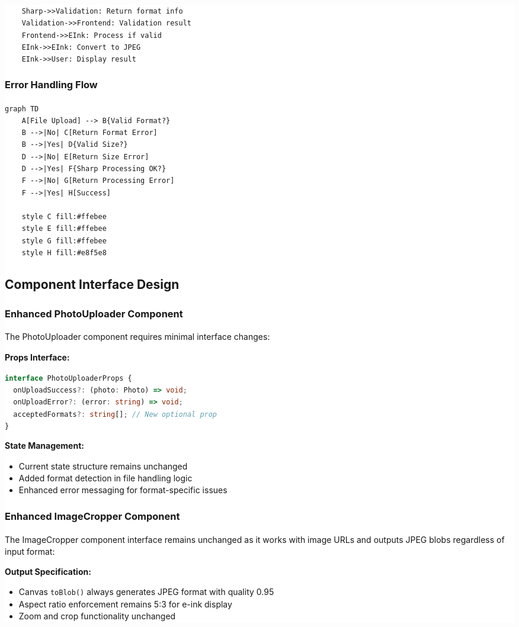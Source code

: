 ```mermaid
    Sharp->>Validation: Return format info
    Validation->>Frontend: Validation result
    Frontend->>EInk: Process if valid
    EInk->>EInk: Convert to JPEG
    EInk->>User: Display result
```

### Error Handling Flow
```mermaid
graph TD
    A[File Upload] --> B{Valid Format?}
    B -->|No| C[Return Format Error]
    B -->|Yes| D{Valid Size?}
    D -->|No| E[Return Size Error]
    D -->|Yes| F{Sharp Processing OK?}
    F -->|No| G[Return Processing Error]
    F -->|Yes| H[Success]
    
    style C fill:#ffebee
    style E fill:#ffebee
    style G fill:#ffebee
    style H fill:#e8f5e8
```

## Component Interface Design

### Enhanced PhotoUploader Component
The PhotoUploader component requires minimal interface changes:

**Props Interface:**
```typescript
interface PhotoUploaderProps {
  onUploadSuccess?: (photo: Photo) => void;
  onUploadError?: (error: string) => void;
  acceptedFormats?: string[]; // New optional prop
}
```

**State Management:**
- Current state structure remains unchanged
- Added format detection in file handling logic
- Enhanced error messaging for format-specific issues

### Enhanced ImageCropper Component
The ImageCropper component interface remains unchanged as it works with image URLs and outputs JPEG blobs regardless of input format:

**Output Specification:**
- Canvas `toBlob()` always generates JPEG format with quality 0.95
- Aspect ratio enforcement remains 5:3 for e-ink display
- Zoom and crop functionality unchanged
